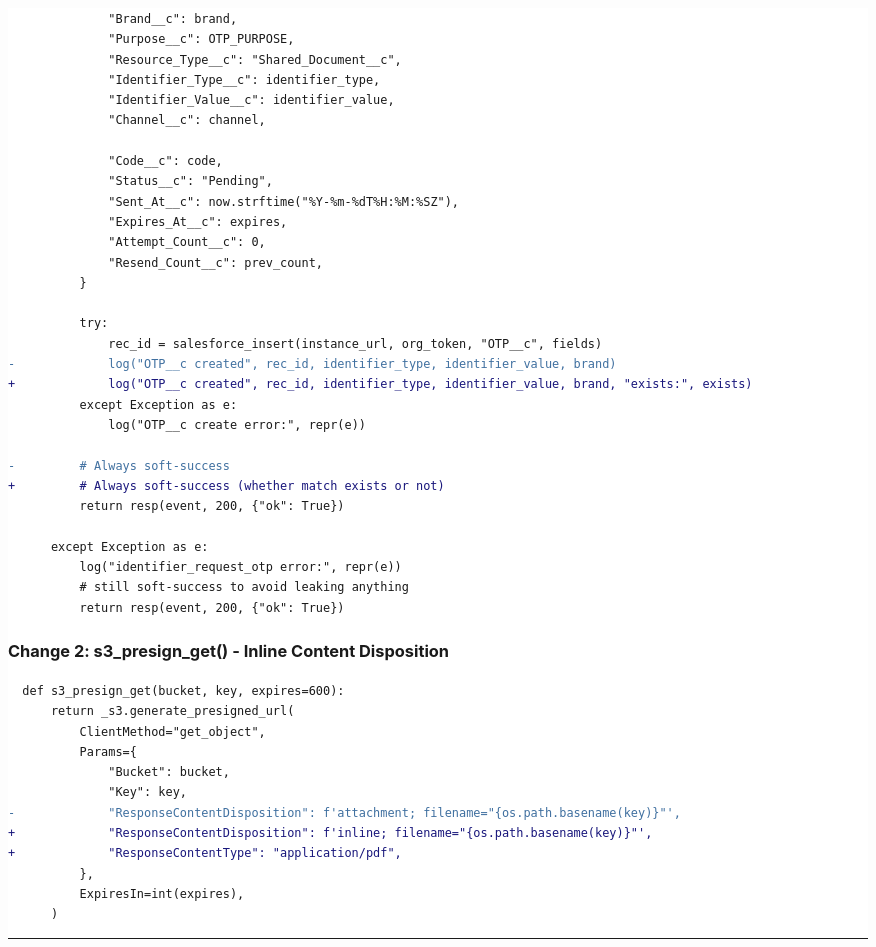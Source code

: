 ```diff
              "Brand__c": brand,
              "Purpose__c": OTP_PURPOSE,
              "Resource_Type__c": "Shared_Document__c",
              "Identifier_Type__c": identifier_type,
              "Identifier_Value__c": identifier_value,
              "Channel__c": channel,
  
              "Code__c": code,
              "Status__c": "Pending",
              "Sent_At__c": now.strftime("%Y-%m-%dT%H:%M:%SZ"),
              "Expires_At__c": expires,
              "Attempt_Count__c": 0,
              "Resend_Count__c": prev_count,
          }
  
          try:
              rec_id = salesforce_insert(instance_url, org_token, "OTP__c", fields)
-             log("OTP__c created", rec_id, identifier_type, identifier_value, brand)
+             log("OTP__c created", rec_id, identifier_type, identifier_value, brand, "exists:", exists)
          except Exception as e:
              log("OTP__c create error:", repr(e))
  
-         # Always soft-success
+         # Always soft-success (whether match exists or not)
          return resp(event, 200, {"ok": True})
  
      except Exception as e:
          log("identifier_request_otp error:", repr(e))
          # still soft-success to avoid leaking anything
          return resp(event, 200, {"ok": True})
```

### Change 2: s3_presign_get() - Inline Content Disposition

```diff
  def s3_presign_get(bucket, key, expires=600):
      return _s3.generate_presigned_url(
          ClientMethod="get_object",
          Params={
              "Bucket": bucket,
              "Key": key,
-             "ResponseContentDisposition": f'attachment; filename="{os.path.basename(key)}"',
+             "ResponseContentDisposition": f'inline; filename="{os.path.basename(key)}"',
+             "ResponseContentType": "application/pdf",
          },
          ExpiresIn=int(expires),
      )
```

---
